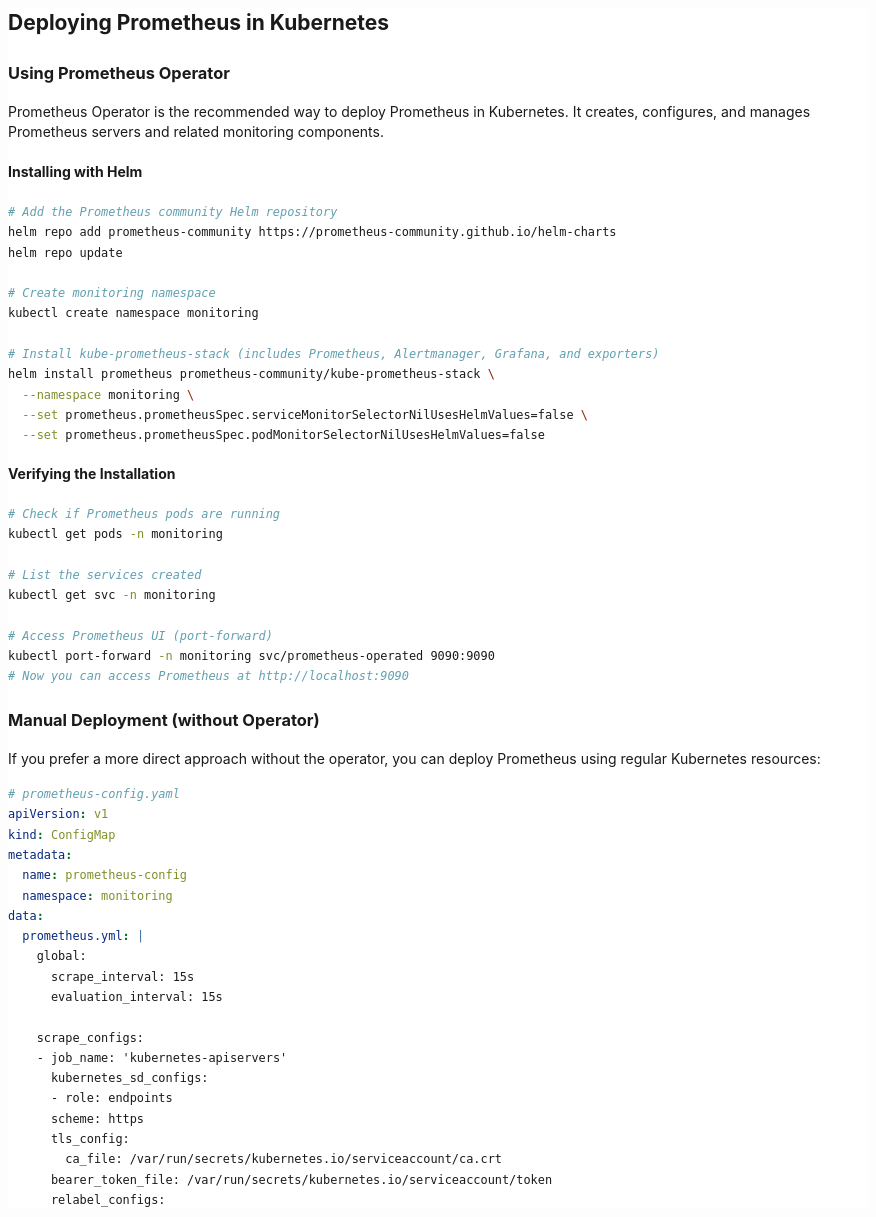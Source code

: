 ## Deploying Prometheus in Kubernetes

### Using Prometheus Operator

Prometheus Operator is the recommended way to deploy Prometheus in Kubernetes. It creates, configures, and manages Prometheus servers and related monitoring components.

#### Installing with Helm

```bash
# Add the Prometheus community Helm repository
helm repo add prometheus-community https://prometheus-community.github.io/helm-charts
helm repo update

# Create monitoring namespace
kubectl create namespace monitoring

# Install kube-prometheus-stack (includes Prometheus, Alertmanager, Grafana, and exporters)
helm install prometheus prometheus-community/kube-prometheus-stack \
  --namespace monitoring \
  --set prometheus.prometheusSpec.serviceMonitorSelectorNilUsesHelmValues=false \
  --set prometheus.prometheusSpec.podMonitorSelectorNilUsesHelmValues=false
```

#### Verifying the Installation

```bash
# Check if Prometheus pods are running
kubectl get pods -n monitoring

# List the services created
kubectl get svc -n monitoring

# Access Prometheus UI (port-forward)
kubectl port-forward -n monitoring svc/prometheus-operated 9090:9090
# Now you can access Prometheus at http://localhost:9090
```

### Manual Deployment (without Operator)

If you prefer a more direct approach without the operator, you can deploy Prometheus using regular Kubernetes resources:

```yaml
# prometheus-config.yaml
apiVersion: v1
kind: ConfigMap
metadata:
  name: prometheus-config
  namespace: monitoring
data:
  prometheus.yml: |
    global:
      scrape_interval: 15s
      evaluation_interval: 15s
    
    scrape_configs:
    - job_name: 'kubernetes-apiservers'
      kubernetes_sd_configs:
      - role: endpoints
      scheme: https
      tls_config:
        ca_file: /var/run/secrets/kubernetes.io/serviceaccount/ca.crt
      bearer_token_file: /var/run/secrets/kubernetes.io/serviceaccount/token
      relabel_configs:
```